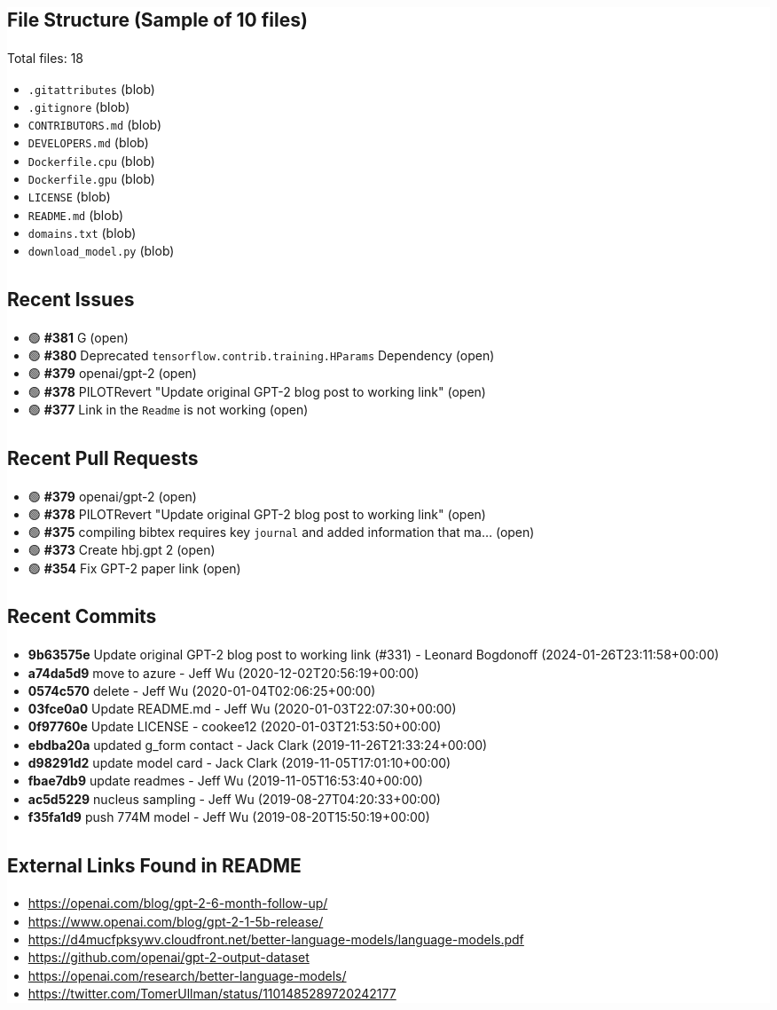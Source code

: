 ## File Structure (Sample of 10 files)

Total files: 18

- `.gitattributes` (blob)
- `.gitignore` (blob)
- `CONTRIBUTORS.md` (blob)
- `DEVELOPERS.md` (blob)
- `Dockerfile.cpu` (blob)
- `Dockerfile.gpu` (blob)
- `LICENSE` (blob)
- `README.md` (blob)
- `domains.txt` (blob)
- `download_model.py` (blob)

## Recent Issues

- 🟢 **#381** G (open)
- 🟢 **#380** Deprecated `tensorflow.contrib.training.HParams` Dependency (open)
- 🟢 **#379** openai/gpt-2 (open)
- 🟢 **#378** PILOTRevert "Update original GPT-2 blog post to working link" (open)
- 🟢 **#377** Link in the `Readme` is not working (open)

## Recent Pull Requests

- 🟢 **#379** openai/gpt-2 (open)
- 🟢 **#378** PILOTRevert "Update original GPT-2 blog post to working link" (open)
- 🟢 **#375** compiling bibtex requires key `journal` and added information that ma… (open)
- 🟢 **#373** Create hbj.gpt 2 (open)
- 🟢 **#354** Fix GPT-2 paper link (open)

## Recent Commits

- **9b63575e** Update original GPT-2 blog post to working link (#331) - Leonard Bogdonoff (2024-01-26T23:11:58+00:00)
- **a74da5d9** move to azure - Jeff Wu (2020-12-02T20:56:19+00:00)
- **0574c570** delete - Jeff Wu (2020-01-04T02:06:25+00:00)
- **03fce0a0** Update README.md - Jeff Wu (2020-01-03T22:07:30+00:00)
- **0f97760e** Update LICENSE - cookee12 (2020-01-03T21:53:50+00:00)
- **ebdba20a** updated g_form contact - Jack Clark (2019-11-26T21:33:24+00:00)
- **d98291d2** update model card - Jack Clark (2019-11-05T17:01:10+00:00)
- **fbae7db9** update readmes - Jeff Wu (2019-11-05T16:53:40+00:00)
- **ac5d5229** nucleus sampling - Jeff Wu (2019-08-27T04:20:33+00:00)
- **f35fa1d9** push 774M model - Jeff Wu (2019-08-20T15:50:19+00:00)

## External Links Found in README

- https://openai.com/blog/gpt-2-6-month-follow-up/
- https://www.openai.com/blog/gpt-2-1-5b-release/
- https://d4mucfpksywv.cloudfront.net/better-language-models/language-models.pdf
- https://github.com/openai/gpt-2-output-dataset
- https://openai.com/research/better-language-models/
- https://twitter.com/TomerUllman/status/1101485289720242177
